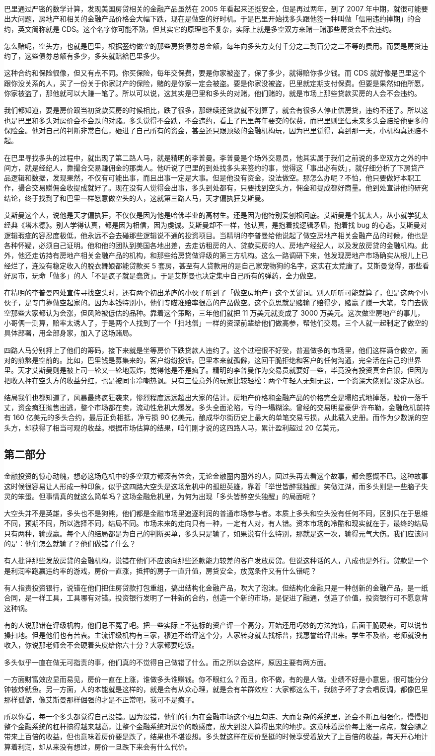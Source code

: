 巴里通过严密的数学计算，发现美国房贷相关的金融产品虽然在 2005 年看起来还挺安全，但是再过两年，到了 2007 年中期，就很可能要出大问题，房地产和相关的金融产品价格会大幅下跌，现在是做空的好时机。于是巴里开始找多头跟他签一种叫做「信用违约掉期」的合约，英文简称就是 CDS。这个名字你可能不熟，但其实它的原理也不复杂，实际上就是多空双方来赌一赌那些房贷会不会违约。

怎么赌呢，空头方，也就是巴里，根据签约做空的那些房贷债券总金额，每年向多头方支付千分之二到百分之二不等的费用。而要是房贷违约了，这些债券总额有多少，多头就赔給巴里多少。

这种合约和保险很像，但又有点不同。你买保险，每年交保费，要是你家被盗了，保了多少，就得赔你多少钱。而 CDS 就好像是巴里这个跟你没关系的人，买了一份关于你家财产的保险，赌的是你家一定会被盗。要是你家没被盗，巴里就定期支付保费。但要是果然如他所愿，你家被盗了，那他就可以大赚一笔了。所以可以说，这其实是巴里和多头的对赌，他们赌的，就是市场上那些贷款买房的人会不会违约。

我们都知道，要是房价跟当初贷款买房的时候相比，跌了很多，那继续还贷款就不划算了，就会有很多人停止供房贷，违约不还了。所以这也是巴里和多头对房价会不会跌的对赌。多头觉得不会跌，不会违约，看上了巴里每年要交的保费，而巴里则坚信未来多头会赔给他更多的保险金。他对自己的判断非常自信，砸进了自己所有的资金，甚至还只跟顶级的金融机构玩，因为巴里觉得，真到那一天，小机构真还赔不起。

在巴里寻找多头的过程中，就出现了第二路人马，就是精明的李普曼。李普曼是个场外交易员，他其实属于我们之前说的多空双方之外的中间方，就是经纪人，靠撮合交易赚佣金的那类人。他听说了巴里的到处找多头来签约的事，觉得这「事出必有妖」，就仔细分析了下房贷产品逻辑和数据，发现果然，不仅有可能出事，而且出事一定是大事。但是他没有资金，没法做空。那怎么办呢？不怕，他只要做好本职工作，撮合交易赚佣金收提成就好了。现在没有人觉得会出事，多头到处都有，只要找到空头方，佣金和提成都好商量。他到处宣讲他的研究结论，终于找到了和巴里一样愿意做空头的人，这就第三路人马，天才偏执狂艾斯曼。

艾斯曼这个人，说他是天才偏执狂，不仅仅是因为他是哈佛毕业的高材生。还是因为他特别爱刨根问底。艾斯曼是个犹太人，从小就学犹太经典《塔木德》。别人学得认真，都是因为相信，因为虔诚。艾斯曼却不一样，他认真，是抱着找逻辑矛盾，抱着找 bug 的心态。艾斯曼对逻辑瑕疵的容忍度极低，他永远不会去碰那些逻辑说不通的投资项目。当精明的李普曼给他说起了做空房地产相关金融产品的时候，他也是各种怀疑，必须自己证明。他和他的团队到美国各地出差，去走访租房的人、贷款买房的人、房地产经纪人，以及发放房贷的金融机构。此外，他还走访持有房地产相关金融产品的机构，和那些给房贷做评级的第三方机构。这么一路调研下来，他发现房地产市场确实从根儿上已经烂了，连没有稳定收入的脱衣舞娘都能贷款买 5 套房，甚至有人贷款用的是自己家宠物狗的名字，这实在太荒唐了。艾斯曼觉得，那些看好房市，玩命「做多」的人「不是疯子就是蠢货」。于是艾斯曼也决定集中自己所有的弹药，全力做空。

在精明的李普曼四处宣传寻找空头时，还有两个初出茅庐的小伙子听到了「做空房地产」这个关键词。别人听听可能就算了，但是这两个小伙子，是专门靠做空起家的。因为本钱特别小，他们专瞄准赔率很高的产品做空。这个意思就是赌输了赔得少，赌赢了赚一大笔，专门去做空那些大家都认为会涨，但风险被低估的品种。靠着这个策略，三年他们就把 11 万美元就变成了 3000 万美元。这次做空房地产的事儿，小哥俩一测算，赔率太诱人了，于是两个人找到了一个「扫地僧」一样的资深前辈给他们做高参，帮他们交易。三个人就一起制定了做空的具体部署，用全部身家，加入了这场赌局。

四路人马分别押上了他们的筹码，接下来就是坐等房价下跌贷款人违约了。这个过程很不好受，普遍做多的市场里，他们这样满仓做空，面对的煎熬是空前的。比如，巴里钱是募集来的，客户纷纷投诉。巴里本来就孤僻，这回干脆拒绝和客户的任何沟通，完全活在自己的世界里。天才艾斯曼则是被上司一轮又一轮地轰炸，觉得他是不是疯了。精明的李普曼作为交易员就要好一些，毕竟没有投资真金白银，但因为把收入押在空头方的收益分红，也是被同事冷嘲热讽。只有三位意外的玩家比较轻松：两个年轻人无知无畏，一个资深大佬则是淡定从容。

结局我们也都知道了，风暴最终疯狂袭来，惨烈程度远远超出大家的估计。房地产价格和金融产品的价格完全是塌陷式地掉落，股价一落千丈，资金疯狂抛售出逃，整个市场都在卖，流动性危机大爆发。多头全面沦陷，亏的一塌糊涂。曾经的交易明星豪伊·许布勒，金融危机前持有 160 亿美元的多头合约，最后正负相抵，净亏损 90 亿美元，酿成华尔街历史上最大的单笔交易亏损，从此载入史册。而作为少数派的空头方，却获得了相当可观的收益。根据市场估算的结果，咱们刚才说的这四路人马，累计盈利超过 20 亿美元。

## 第二部分
金融投资的惊心动魄，想必这场危机中的多空双方都深有体会，无论金融圈内圈外的人，回过头再去看这个故事，都会感慨不已。这种故事这时候很容易让人形成一种印象，似乎这四路大空头是这场危机中的孤胆英雄，靠着「举世皆醉我独醒」笑傲江湖，而多头则是一些脑子失灵的笨蛋。但事情真的就这么简单吗？这场金融危机里，为何为出现「多头皆醉空头独醒」的局面呢？

大空头并不是英雄，多头也不是狗熊，他们都是金融市场里追逐利润的普通市场参与者。本质上多头和空头没有任何不同，区别只在于思维不同，预期不同，所以选择不同，结局不同。市场未来的走向只有一种，一定有人对，有人错。资本市场的冷酷和现实就在于，最终的结局只有两种，输或赢。每个人的结局都是为自己的判断买单，多头只是输了，如果说有什么特别，那就是这一次，输得元气大伤。我们应该问的是：他们怎么就输了？他们做错了什么？

有人批评那些发放房贷的金融机构，说错在他们不应该向那些还款能力较差的客户发放房贷。但说这种话的人，八成也是外行。贷款是一个是利润率跑赢违约率的游戏，房价一直涨，抵押的房子一直升值，房贷安全，放宽条件又有什么错呢？

有人指责投资银行，说错在他们把住房贷款打包重组，搞出结构化金融产品，吹大了泡沫。但结构化金融只是一种创新的金融产品，是一纸合同，是一样工具，工具哪有对错。投资银行发明了一种新的合约，创造一个新的市场，是促进了融通，创造了价值，投资银行可不愿意背这种锅。

有的人说那错在评级机构，他们总不冤了吧。把一些实际上不达标的资产评一个高分，开始还用巧妙的方法掩饰，后面干脆硬来，可以说节操扫地。但是他们也有苦衷。主流评级机构有三家，穆迪不给评这个分，人家转身就去找标普，找惠誉给评出来。学生不及格，老师就没有收入，你说那老师会不会硬着头皮给你六十分？大家都要吃饭。

多头似乎一直在做无可指责的事，他们真的不觉得自己做错了什么。而之所以会这样，原因主要有两方面。

一方面财富效应显而易见，房价一直在上涨，谁做多头谁赚钱。你不眼红么？而且，你不做，有的是人做。业绩不好是小意思，很可能分分钟被炒鱿鱼。另一方面，人的本能就是这样的，就是会有从众心理，就是会有羊群效应：大家都这么干，我脑子坏了才会唱反调，都像巴里那样孤僻，像艾斯曼那样倔强的才是不正常吧，我可不是疯子。

所以你看，每一个多头都觉得自己没错。因为没错，他们的行为在金融市场这个相互勾连、大而复杂的系统里，还会不断互相强化，慢慢把整个金融系统的杠杆搞得越来越高，让整个金融系统对房价的敏感度，放大到没人算得出来的地步。这意味着房价每上涨一点点，就会随之带来上百倍的收益，但也意味着房价要是跌了，结果也不堪设想。多头就这样在房价坚挺的时候享受着放大了上百倍的收益，每天开心地计算着利润，却从来没有想过，房价一旦跌下来会有什么代价。
